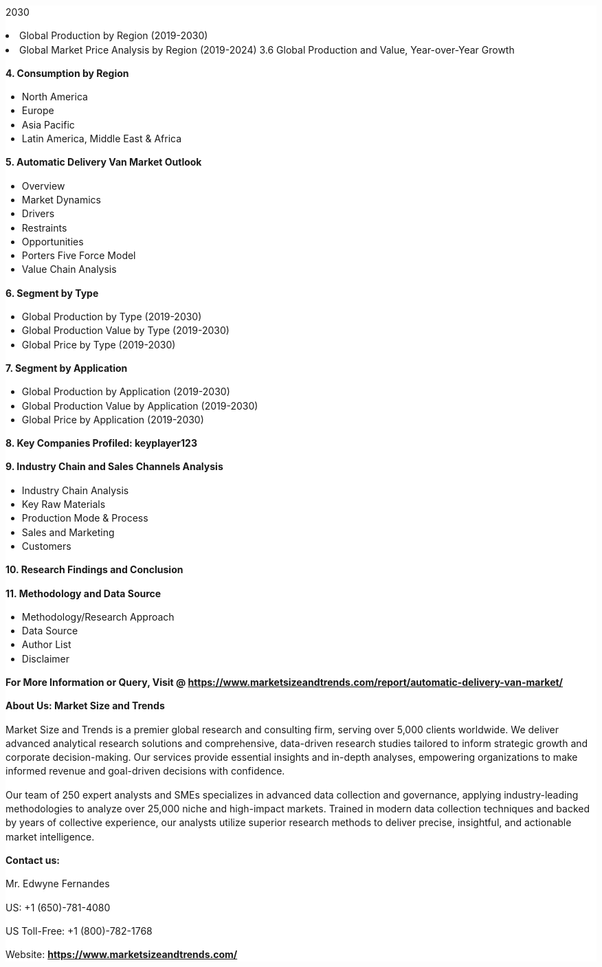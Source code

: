2030</li><li>Global Production by Region (2019-2030)</li><li>Global Market Price Analysis by Region (2019-2024) 3.6 Global Production and Value, Year-over-Year Growth</li></ul><p><strong>4. Consumption by Region</strong></p><ul><li>North America</li><li>Europe</li><li>Asia Pacific</li><li>Latin America, Middle East &amp; Africa</li></ul><p><strong>5. Automatic Delivery Van Market Outlook</strong></p><ul><li>Overview</li><li>Market Dynamics</li><li>Drivers</li><li>Restraints</li><li>Opportunities</li><li>Porters Five Force Model</li><li>Value Chain Analysis&nbsp;</li></ul><p><strong>6. Segment by Type</strong></p><ul><li>Global Production by Type (2019-2030)</li><li>Global Production Value by Type (2019-2030)</li><li>Global Price by Type (2019-2030)</li></ul><p><strong>7. Segment by Application</strong></p><ul><li>Global Production by Application (2019-2030)</li><li>Global Production Value by Application (2019-2030)</li><li>Global Price by Application (2019-2030)</li></ul><p><strong>8. Key Companies Profiled: keyplayer123</strong></p><p><strong>9. Industry Chain and Sales Channels Analysis</strong></p><ul><li>Industry Chain Analysis</li><li>Key Raw Materials</li><li>Production Mode &amp; Process</li><li>Sales and Marketing</li><li>Customers</li></ul><p><strong>10. Research Findings and Conclusion</strong></p><p><strong>11. Methodology and Data Source</strong></p><ul><li>Methodology/Research Approach</li><li>Data Source</li><li>Author List</li><li>Disclaimer</li></ul></p><p><strong>For More Information or Query, Visit @ <a href="https://www.marketsizeandtrends.com/report/automatic-delivery-van-market/">https://www.marketsizeandtrends.com/report/automatic-delivery-van-market/</a></strong></p><p><strong>About Us: Market Size and Trends</strong></p><p>Market Size and Trends is a premier global research and consulting firm, serving over 5,000 clients worldwide. We deliver advanced analytical research solutions and comprehensive, data-driven research studies tailored to inform strategic growth and corporate decision-making. Our services provide essential insights and in-depth analyses, empowering organizations to make informed revenue and goal-driven decisions with confidence.</p><p>Our team of 250 expert analysts and SMEs specializes in advanced data collection and governance, applying industry-leading methodologies to analyze over 25,000 niche and high-impact markets. Trained in modern data collection techniques and backed by years of collective experience, our analysts utilize superior research methods to deliver precise, insightful, and actionable market intelligence.</p><p><strong>Contact us:</strong></p><p>Mr. Edwyne Fernandes</p><p>US: +1 (650)-781-4080</p><p>US Toll-Free: +1 (800)-782-1768</p><p>Website: <strong><a href="https://www.marketsizeandtrends.com/">https://www.marketsizeandtrends.com/</a></strong></p>
